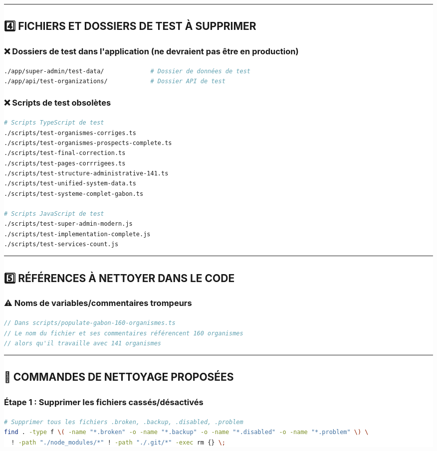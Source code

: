 ```bash
```

---

## 4️⃣ **FICHIERS ET DOSSIERS DE TEST À SUPPRIMER**

### ❌ **Dossiers de test dans l'application (ne devraient pas être en production)**
```bash
./app/super-admin/test-data/             # Dossier de données de test
./app/api/test-organizations/            # Dossier API de test
```

### ❌ **Scripts de test obsolètes**
```bash
# Scripts TypeScript de test
./scripts/test-organismes-corriges.ts
./scripts/test-organismes-prospects-complete.ts
./scripts/test-final-correction.ts
./scripts/test-pages-corrrigees.ts
./scripts/test-structure-administrative-141.ts
./scripts/test-unified-system-data.ts
./scripts/test-systeme-complet-gabon.ts

# Scripts JavaScript de test
./scripts/test-super-admin-modern.js
./scripts/test-implementation-complete.js
./scripts/test-services-count.js
```

---

## 5️⃣ **RÉFÉRENCES À NETTOYER DANS LE CODE**

### ⚠️ **Noms de variables/commentaires trompeurs**
```typescript
// Dans scripts/populate-gabon-160-organismes.ts
// Le nom du fichier et ses commentaires référencent 160 organismes
// alors qu'il travaille avec 141 organismes
```

---

## 🎯 **COMMANDES DE NETTOYAGE PROPOSÉES**

### **Étape 1 : Supprimer les fichiers cassés/désactivés**
```bash
# Supprimer tous les fichiers .broken, .backup, .disabled, .problem
find . -type f \( -name "*.broken" -o -name "*.backup" -o -name "*.disabled" -o -name "*.problem" \) \
  ! -path "./node_modules/*" ! -path "./.git/*" -exec rm {} \;
```
